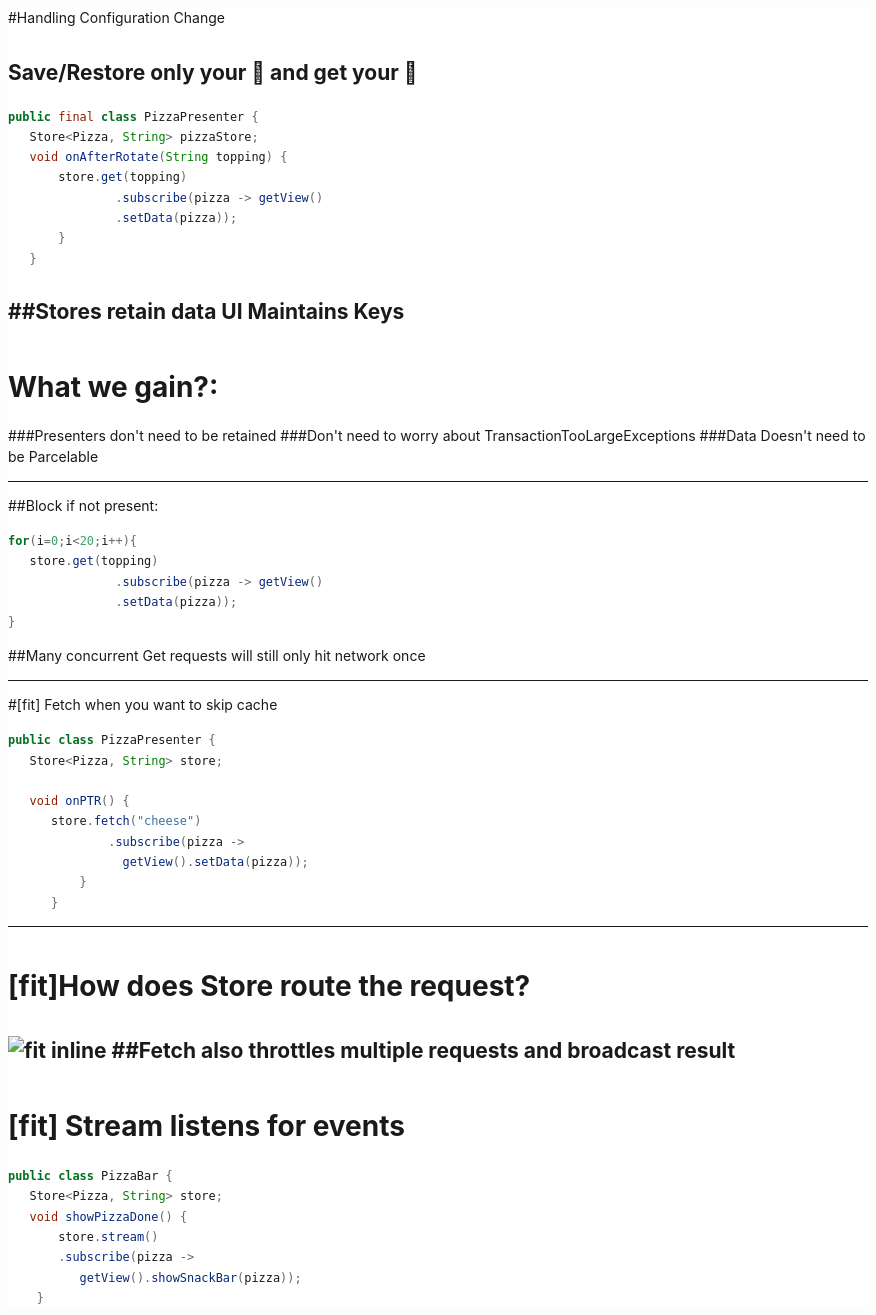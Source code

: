 #Handling Configuration Change
## Save/Restore only your 🧀 and get your 🍕  
```java
public final class PizzaPresenter {
   Store<Pizza, String> pizzaStore;
   void onAfterRotate(String topping) {
       store.get(topping)
               .subscribe(pizza -> getView()
               .setData(pizza));
       }
   }
```
##Stores retain data UI Maintains Keys
---
# What we gain?:
###Presenters don't need to be retained
###Don't need to worry about TransactionTooLargeExceptions
###Data Doesn't need to be Parcelable

---

##Block if not present:
```java
for(i=0;i<20;i++){
   store.get(topping)
               .subscribe(pizza -> getView()
               .setData(pizza));
}
```
##Many concurrent Get requests will still only hit network once

---


#[fit] Fetch when you want to skip cache
```java
public class PizzaPresenter {
   Store<Pizza, String> store;

   void onPTR() {
      store.fetch("cheese")
              .subscribe(pizza ->
              	getView().setData(pizza));
          }
      }
```
---
# [fit]How does Store route the request?
![fit inline](https://github.com/nytm/Store/raw/master/Images/store-2.jpg)
##Fetch  also throttles multiple requests and broadcast result
---
# [fit] Stream listens for events
```java
public class PizzaBar {
   Store<Pizza, String> store;
   void showPizzaDone() {
       store.stream()
       .subscribe(pizza ->
          getView().showSnackBar(pizza));
	}
```